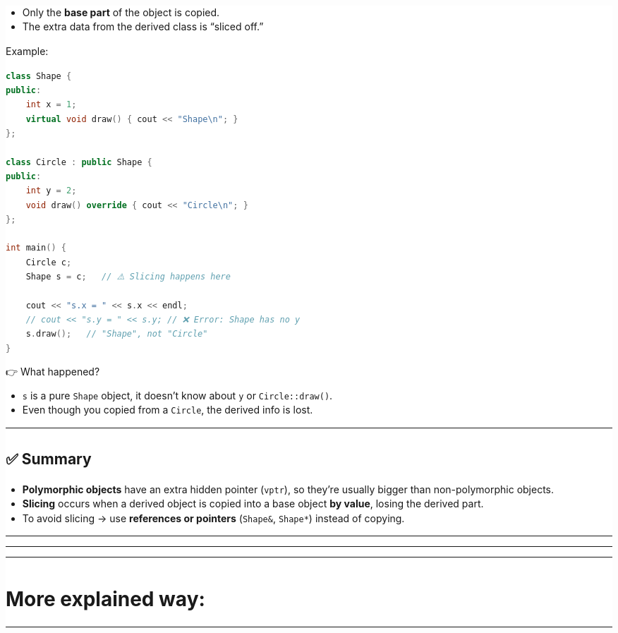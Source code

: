 * Only the **base part** of the object is copied.
* The extra data from the derived class is “sliced off.”

Example:

```cpp
class Shape {
public:
    int x = 1;
    virtual void draw() { cout << "Shape\n"; }
};

class Circle : public Shape {
public:
    int y = 2;
    void draw() override { cout << "Circle\n"; }
};

int main() {
    Circle c;
    Shape s = c;   // ⚠️ Slicing happens here

    cout << "s.x = " << s.x << endl;
    // cout << "s.y = " << s.y; // ❌ Error: Shape has no y
    s.draw();   // "Shape", not "Circle"
}
```

👉 What happened?

* `s` is a pure `Shape` object, it doesn’t know about `y` or `Circle::draw()`.
* Even though you copied from a `Circle`, the derived info is lost.

---

## ✅ Summary

* **Polymorphic objects** have an extra hidden pointer (`vptr`), so they’re usually bigger than non-polymorphic objects.
* **Slicing** occurs when a derived object is copied into a base object **by value**, losing the derived part.
* To avoid slicing → use **references or pointers** (`Shape&`, `Shape*`) instead of copying.



---
---
---


# More explained way:

---
